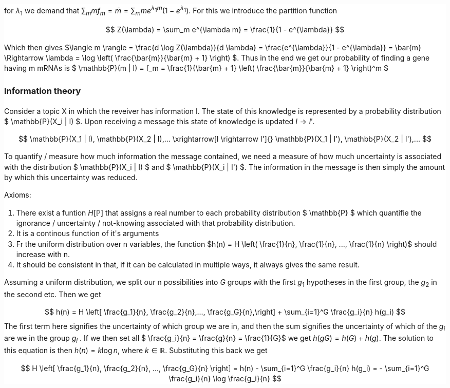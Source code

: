 for $\lambda_1$ we demand that $\sum_m m f_m = \bar{m} = \sum_m m e^{\lambda_1 m} (1 - e^{\lambda_1})$.
For this we introduce the partition function 

$$
Z(\lambda) = \sum_m e^{\lambda m} = \frac{1}{1 - e^{\lambda}} 
$$

Which then gives $\langle m \rangle = \frac{d \log Z(\lambda)}{d \lambda} = \frac{e^{\lambda}}{1 - e^{\lambda}} = \bar{m} \Rightarrow \lambda = \log \left( \frac{\bar{m}}{\bar{m} + 1}  \right)  $.
Thus in the end we get our probability of finding a gene having m mRNAs  is $ \mathbb{P}(m | I) = f_m  = \frac{1}{\bar{m} + 1} \left( \frac{\bar{m}}{\bar{m} + 1}  \right)^m $

### Information theory

Consider a topic X in which the reveiver has information I. The state of this knowledge is represented by a probability distribution $ \mathbb{P}(X_i | I) $. Upon receiving a message this state of knowledge is updated $I \rightarrow I'$.

$$
\mathbb{P}(X_1 | I), \mathbb{P}(X_2 | I),... \xrightarrow[I \rightarrow I']{} \mathbb{P}(X_1 | I'), \mathbb{P}(X_2 | I'),... 
$$

To quantify / measure how much information the message contained, we need a measure of how much uncertainty is associated with the distribution $ \mathbb{P}(X_i | I) $ and $ \mathbb{P}(X_i | I') $. The information in the message is then simply the amount by which this uncertainty was reduced.

Axioms:

1. There exist a funtion $H[\mathbb{P} ]$ that assigns a real number to each probability distribution $ \mathbb{P} $ which quantifie the ignorance / uncertainty / not-knowing associated with that probability distribution.
2. It is a continous function of it's arguments
3. Fr the uniform distribution over n variables, the function $h(n) = H \left( \frac{1}{n}, \frac{1}{n}, ..., \frac{1}{n} \right)$ should increase with n.
4. It should be consistent in that, if it can be calculated in multiple ways, it always gives the same result. 

Assuming a uniform distribution, we split our n possibilities into $G$ groups with the first $g_1$ hypotheses in the first group, the $g_2$ in the second etc. Then we get 

$$
h(n) = H \left[ \frac{g_1}{n}, \frac{g_2}{n},..., \frac{g_G}{n},\right] + \sum_{i=1}^G \frac{g_i}{n} h(g_i)
$$
The first term here signifies the uncertainty of which group we are in, and then the sum signifies the uncertainty of which of the $g_i$ are we in the group $g_i$ . If we then set all $ \frac{g_i}{n} = \frac{g}{n} = \frac{1}{G}$ we get $h(gG) = h(G) + h(g)$. The solution to this equation is then $h(n) = k \log n$, where $k \in \mathbb{R}$. Substituting this back we get

$$
H \left[ \frac{g_1}{n}, \frac{g_2}{n}, ..., \frac{g_G}{n} \right] = h(n) - \sum_{i=1}^G \frac{g_i}{n} h(g_i) = - \sum_{i=1}^G \frac{g_i}{n} \log \frac{g_i}{n}
$$

